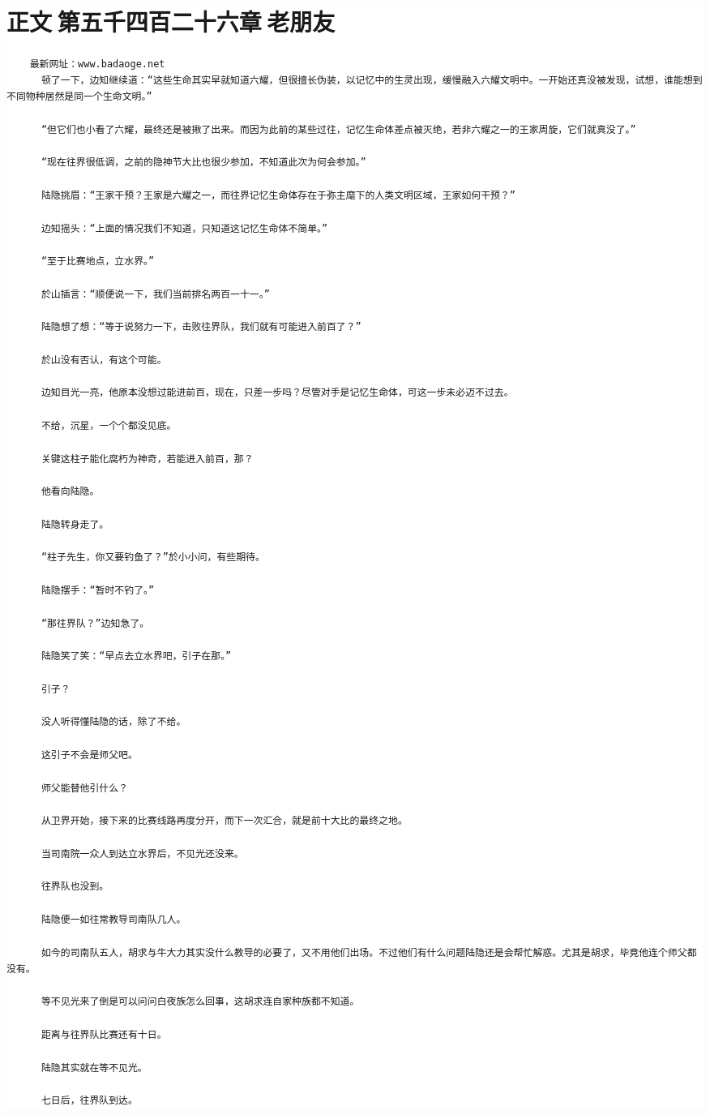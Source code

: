 # 正文 第五千四百二十六章 老朋友
        最新网址：www.badaoge.net
          顿了一下，边知继续道：“这些生命其实早就知道六耀，但很擅长伪装，以记忆中的生灵出现，缓慢融入六耀文明中。一开始还真没被发现，试想，谁能想到不同物种居然是同一个生命文明。”
      
          “但它们也小看了六耀，最终还是被揪了出来。而因为此前的某些过往，记忆生命体差点被灭绝，若非六耀之一的王家周旋，它们就真没了。”
      
          “现在往界很低调，之前的隐神节大比也很少参加，不知道此次为何会参加。”
      
          陆隐挑眉：“王家干预？王家是六耀之一，而往界记忆生命体存在于弥主麾下的人类文明区域，王家如何干预？”
      
          边知摇头：“上面的情况我们不知道，只知道这记忆生命体不简单。”
      
          “至于比赛地点，立水界。”
      
          於山插言：“顺便说一下，我们当前排名两百一十一。”
      
          陆隐想了想：“等于说努力一下，击败往界队，我们就有可能进入前百了？”
      
          於山没有否认，有这个可能。
      
          边知目光一亮，他原本没想过能进前百，现在，只差一步吗？尽管对手是记忆生命体，可这一步未必迈不过去。
      
          不给，沉星，一个个都没见底。
      
          关键这柱子能化腐朽为神奇，若能进入前百，那？
      
          他看向陆隐。
      
          陆隐转身走了。
      
          “柱子先生，你又要钓鱼了？”於小小问，有些期待。
      
          陆隐摆手：“暂时不钓了。”
      
          “那往界队？”边知急了。
      
          陆隐笑了笑：“早点去立水界吧，引子在那。”
      
          引子？
      
          没人听得懂陆隐的话，除了不给。
      
          这引子不会是师父吧。
      
          师父能替他引什么？
      
          从卫界开始，接下来的比赛线路再度分开，而下一次汇合，就是前十大比的最终之地。
      
          当司南院一众人到达立水界后，不见光还没来。
      
          往界队也没到。
      
          陆隐便一如往常教导司南队几人。
      
          如今的司南队五人，胡求与牛大力其实没什么教导的必要了，又不用他们出场。不过他们有什么问题陆隐还是会帮忙解惑。尤其是胡求，毕竟他连个师父都没有。
      
          等不见光来了倒是可以问问白夜族怎么回事，这胡求连自家种族都不知道。
      
          距离与往界队比赛还有十日。
      
          陆隐其实就在等不见光。
      
          七日后，往界队到达。
      